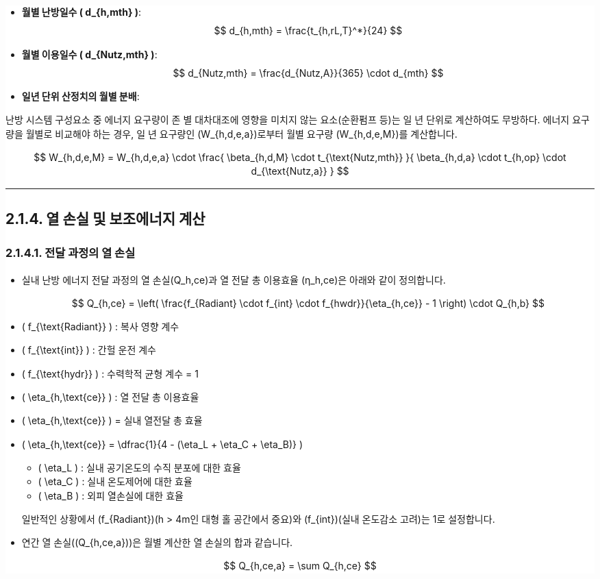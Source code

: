 
- **월별 난방일수 \( d_{h,mth} \)**:   
   $$
   d_{h,mth} = \frac{t_{h,rL,T}^*}{24}
   $$

- **월별 이용일수 \( d_{Nutz,mth} \)**:   
   $$
   d_{Nutz,mth} = \frac{d_{Nutz,A}}{365} \cdot d_{mth}
   $$

- **일년 단위 산정치의 월별 분배**: 

난방 시스템 구성요소 중 에너지 요구량이 존 별 대차대조에 영향을 미치지 않는 요소(순환펌프 등)는 일 년 단위로 계산하여도 무방하다. 에너지 요구량을 월별로 비교해야 하는 경우, 일 년 요구량인 \(W_{h,d,e,a}\)로부터 월별 요구량 \(W_{h,d,e,M}\)를 계산합니다.   

<div align="center">
$$
W_{h,d,e,M} = W_{h,d,e,a} \cdot \frac{ \beta_{h,d,M} \cdot t_{\text{Nutz,mth}} }{ \beta_{h,d,a} \cdot t_{h,op} \cdot d_{\text{Nutz,a}} }
$$</div>

---    

## 2.1.4. 열 손실 및 보조에너지 계산

### 2.1.4.1. 전달 과정의 열 손실

- 실내 난방 에너지 전달 과정의 열 손실(Q_h,ce)과 열 전달 총 이용효율 (η_h,ce)은 아래와 같이 정의합니다.   

   $$
   Q_{h,ce} = \left( \frac{f_{Radiant} \cdot f_{int} \cdot f_{hwdr}}{\eta_{h,ce}} - 1 \right) \cdot Q_{h,b}
   $$

- \( f_{\text{Radiant}} \) : 복사 영향 계수   
- \( f_{\text{int}} \) : 간헐 운전 계수   
- \( f_{\text{hydr}} \) : 수력학적 균형 계수 = 1   


- \( \eta_{h,\text{ce}} \) : 열 전달 총 이용효율   
- \( \eta_{h,\text{ce}} \) = 실내 열전달 총 효율   
- \( \eta_{h,\text{ce}} = \dfrac{1}{4 - (\eta_L + \eta_C + \eta_B)} \)

   - \( \eta_L \) : 실내 공기온도의 수직 분포에 대한 효율   
   - \( \eta_C \) : 실내 온도제어에 대한 효율   
   - \( \eta_B \) : 외피 열손실에 대한 효율

   일반적인 상황에서 \(f_{Radiant}\)(h > 4m인 대형 홀 공간에서 중요)와 \(f_{int}\)(실내 온도감소 고려)는 1로 설정합니다.   

- 연간 열 손실(\(Q_{h,ce,a}\))은 월별 계산한 열 손실의 합과 같습니다.   

 <div align="center">
 $$
Q_{h,ce,a} = \sum Q_{h,ce}
$$</div>
